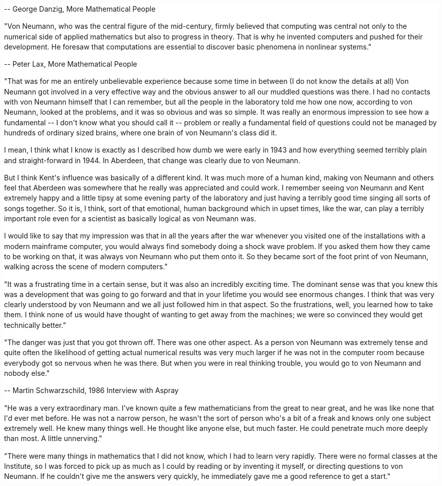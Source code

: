 -- George Danzig, More Mathematical People

"Von Neumann, who was the central figure of the mid-century, firmly believed that computing was central not only to the numerical side of applied mathematics but also to progress in theory. That is why he invented computers and pushed for their development. He foresaw that computations are essential to discover basic phenomena in nonlinear systems."

-- Peter Lax, More Mathematical People

"That was for me an entirely unbelievable experience because some time in between (I do not know the details at all) Von Neumann got involved in a very effective way and the obvious answer to all our muddled questions was there. I had no contacts with von Neumann himself that I can remember, but all the people in the laboratory told me how one now, according to von Neumann, looked at the problems, and it was so obvious and was so simple. It was really an enormous impression to see how a fundamental -- I don't know what you should call it -- problem or really a fundamental field of questions could not be managed by hundreds of ordinary sized brains, where one brain of von Neumann's class did it.

I mean, I think what I know is exactly as I described how dumb we were early in 1943 and how everything seemed terribly plain and straight-forward in 1944. In Aberdeen, that change was clearly due to von Neumann.

But I think Kent's influence was basically of a different kind. It was much more of a human kind, making von Neumann and others feel that Aberdeen was somewhere that he really was appreciated and could work. I remember seeing von Neumann and Kent extremely happy and a little tipsy at some evening party of the laboratory and just having a terribly good time singing all sorts of songs together. So it is, I think, sort of that emotional, human background which in upset times, like the war, can play a terribly important role even for a scientist as basically logical as von Neumann was.

I would like to say that my impression was that in all the years after the war whenever you visited one of the installations with a modern mainframe computer, you would always find somebody doing a shock wave problem. If you asked them how they came to be working on that, it was always von Neumann who put them onto it. So they became sort of the foot print of von Neumann, walking across the scene of modern computers."

"It was a frustrating time in a certain sense, but it was also an incredibly exciting time. The dominant sense was that you knew this was a development that was going to go forward and that in your lifetime you would see enormous changes. I think that was very clearly understood by von Neumann and we all just followed him in that aspect. So the frustrations, well, you learned how to take them. I think none of us would have thought of wanting to get away from the machines; we were so convinced they would get technically better."

"The danger was just that you got thrown off. There was one other aspect. As a person von Neumann was extremely tense and quite often the likelihood of getting actual numerical results was very much larger if he was not in the computer room because everybody got so nervous when he was there. But when you were in real thinking trouble, you would go to von Neumann and nobody else."

-- Martin Schwarzschild, 1986 Interview with Aspray

"He was a very extraordinary man. I've known quite a few mathematicians from the great to near great, and he was like none that I'd ever met before. He was not a narrow person, he wasn't the sort of person who's a bit of a freak and knows only one subject extremely well. He knew many things well. He thought like anyone else, but much faster. He could penetrate much more deeply than most. A little unnerving."

"There were many things in mathematics that I did not know, which I had to learn very rapidly. There were no formal classes at the Institute, so I was forced to pick up as much as I could by reading or by inventing it myself, or directing questions to von Neumann. If he couldn't give me the answers very quickly, he immediately gave me a good reference to get a start."

